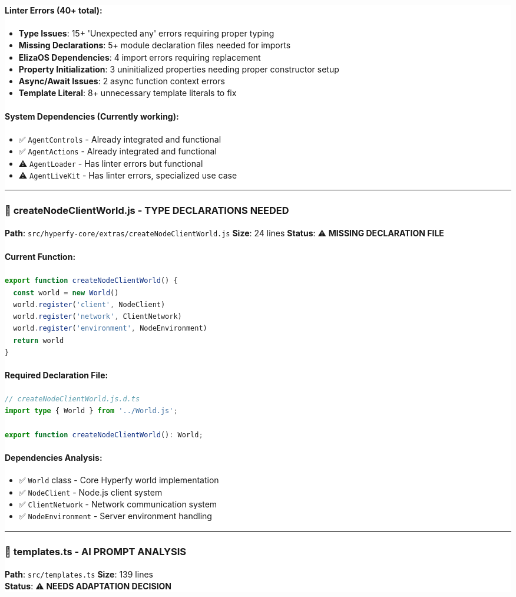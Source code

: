 #### **Linter Errors** (40+ total):
- **Type Issues**: 15+ 'Unexpected any' errors requiring proper typing
- **Missing Declarations**: 5+ module declaration files needed for imports
- **ElizaOS Dependencies**: 4 import errors requiring replacement
- **Property Initialization**: 3 uninitialized properties needing proper constructor setup
- **Async/Await Issues**: 2 async function context errors
- **Template Literal**: 8+ unnecessary template literals to fix

#### **System Dependencies** (Currently working):
- ✅ `AgentControls` - Already integrated and functional
- ✅ `AgentActions` - Already integrated and functional  
- ⚠️ `AgentLoader` - Has linter errors but functional
- ⚠️ `AgentLiveKit` - Has linter errors, specialized use case

---

### 📁 **createNodeClientWorld.js** - **TYPE DECLARATIONS NEEDED**
**Path**: `src/hyperfy-core/extras/createNodeClientWorld.js`
**Size**: 24 lines
**Status**: ⚠️ **MISSING DECLARATION FILE**

#### **Current Function**:
```javascript
export function createNodeClientWorld() {
  const world = new World()
  world.register('client', NodeClient)
  world.register('network', ClientNetwork)
  world.register('environment', NodeEnvironment)
  return world
}
```

#### **Required Declaration File**:
```typescript
// createNodeClientWorld.js.d.ts
import type { World } from '../World.js';

export function createNodeClientWorld(): World;
```

#### **Dependencies Analysis**:
- ✅ `World` class - Core Hyperfy world implementation
- ✅ `NodeClient` - Node.js client system
- ✅ `ClientNetwork` - Network communication system  
- ✅ `NodeEnvironment` - Server environment handling

---

### 🎨 **templates.ts** - **AI PROMPT ANALYSIS**
**Path**: `src/templates.ts`
**Size**: 139 lines  
**Status**: ⚠️ **NEEDS ADAPTATION DECISION**
